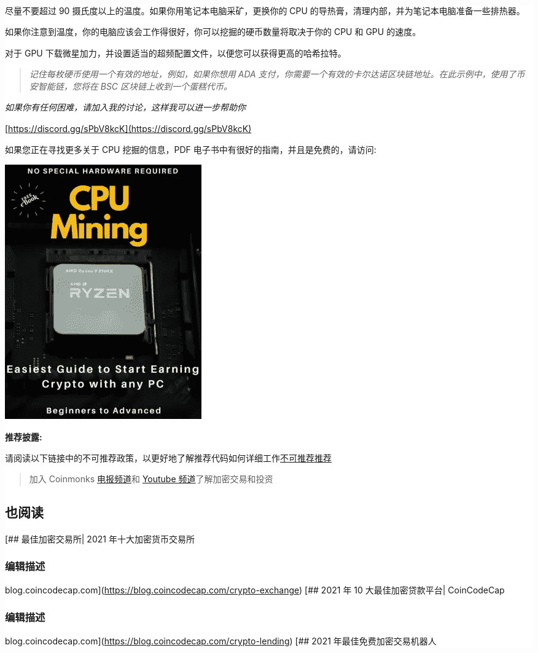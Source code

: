 尽量不要超过 90 摄氏度以上的温度。如果你用笔记本电脑采矿，更换你的 CPU 的导热膏，清理内部，并为笔记本电脑准备一些排热器。

如果你注意到温度，你的电脑应该会工作得很好，你可以挖掘的硬币数量将取决于你的 CPU 和 GPU 的速度。

对于 GPU 下载微星加力，并设置适当的超频配置文件，以便您可以获得更高的哈希拉特。

> *记住每枚硬币使用一个有效的地址，例如，如果你想用 ADA 支付，你需要一个有效的卡尔达诺区块链地址。在此示例中，使用了币安智能链，您将在 BSC 区块链上收到一个蛋糕代币。*

*如果你有任何困难，请加入我的讨论，这样我可以进一步帮助你*

[https://discord.gg/sPbV8kcK](https://discord.gg/sPbV8kcK)

如果您正在寻找更多关于 CPU 挖掘的信息，PDF 电子书中有很好的指南，并且是免费的，请访问:

![](img/eb6a10aadbf3e031dced22f001258613.png)

**推荐披露:**

请阅读以下链接中的不可推荐政策，以更好地了解推荐代码如何详细工作[不可推荐推荐](https://www.unmineable.com/referrals)

> 加入 Coinmonks [电报频道](https://t.me/coincodecap)和 [Youtube 频道](https://www.youtube.com/c/coinmonks/videos)了解加密交易和投资

## 也阅读

[](https://blog.coincodecap.com/crypto-exchange) [## 最佳加密交易所| 2021 年十大加密货币交易所

### 编辑描述

blog.coincodecap.com](https://blog.coincodecap.com/crypto-exchange) [](https://blog.coincodecap.com/crypto-lending) [## 2021 年 10 大最佳加密贷款平台| CoinCodeCap

### 编辑描述

blog.coincodecap.com](https://blog.coincodecap.com/crypto-lending) [](/coinmonks/crypto-trading-bot-c2ffce8acb2a) [## 2021 年最佳免费加密交易机器人
